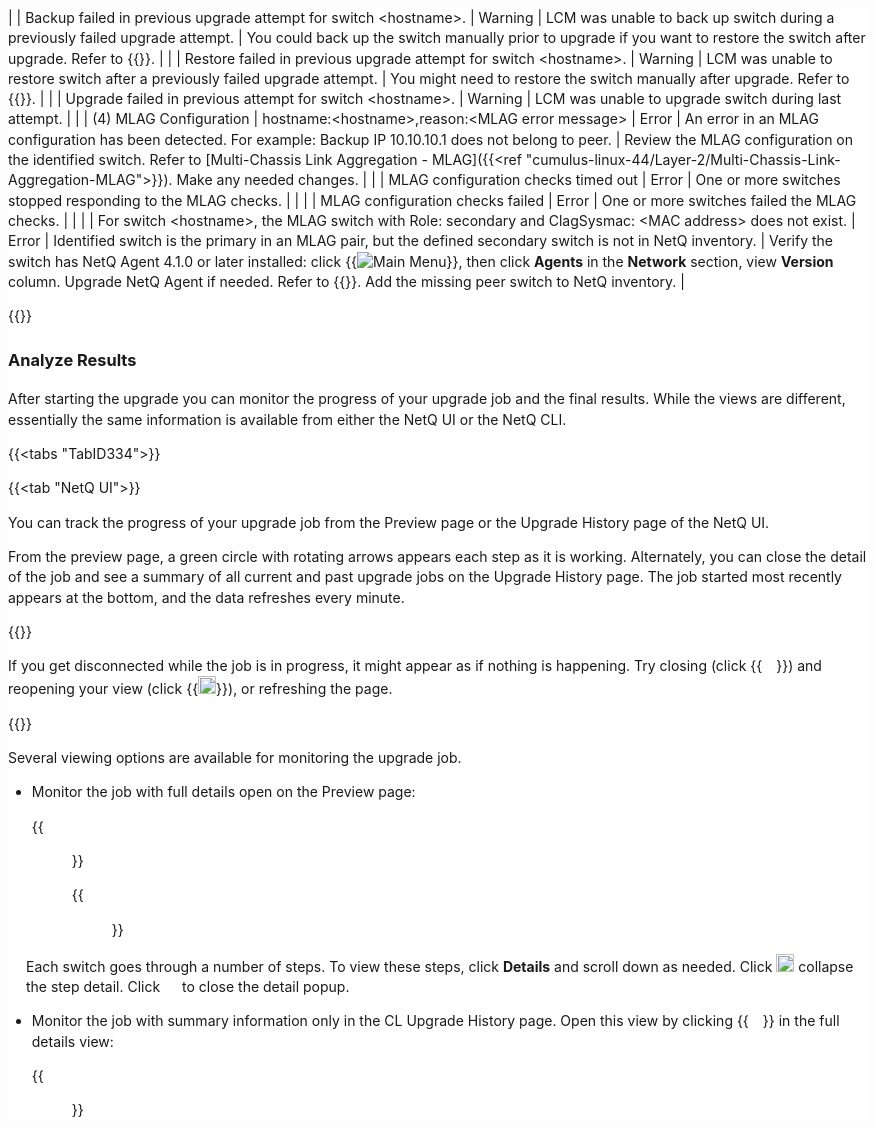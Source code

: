 |  | Backup failed in previous upgrade attempt for switch &lt;hostname&gt;. | Warning | LCM was unable to back up switch during a previously failed upgrade attempt. | You could back up the switch manually prior to upgrade if you want to restore the switch after upgrade. Refer to {{<link title="Back Up and Restore NetQ">}}. |
|  | Restore failed in previous upgrade attempt for switch &lt;hostname&gt;. | Warning | LCM was unable to restore switch after a previously failed upgrade attempt. | You might need to restore the switch manually after upgrade. Refer to {{<link title="Back Up and Restore NetQ">}}. |
|  | Upgrade failed in previous attempt for switch &lt;hostname&gt;. | Warning | LCM was unable to upgrade switch during last attempt. |  |
| (4) MLAG Configuration | hostname:&lt;hostname&gt;,reason:&lt;MLAG error message&gt; | Error | An error in an MLAG configuration has been detected. For example: Backup IP 10.10.10.1 does not belong to peer. | Review the MLAG configuration on the identified switch. Refer to [Multi-Chassis Link Aggregation - MLAG]({{<ref "cumulus-linux-44/Layer-2/Multi-Chassis-Link-Aggregation-MLAG">}}). Make any needed changes. |
|  | MLAG configuration checks timed out | Error | One or more switches stopped responding to the MLAG checks. |  |
|  | MLAG configuration checks failed | Error | One or more switches failed the MLAG checks. |  |
|  | For switch &lt;hostname&gt;, the MLAG switch with Role: secondary and ClagSysmac: &lt;MAC address&gt; does not exist. | Error | Identified switch is the primary in an MLAG pair, but the defined secondary switch is not in NetQ inventory. | Verify the switch has NetQ Agent 4.1.0 or later installed: click {{<img src="https://icons.cumulusnetworks.com/01-Interface-Essential/03-Menu/navigation-menu.svg" height="18" width="18" alt="Main Menu">}}, then click <strong>Agents</strong> in the <strong>Network</strong> section, view <strong>Version</strong> column. Upgrade NetQ Agent if needed. Refer to {{<link title="Upgrade NetQ Agents">}}. Add the missing peer switch to NetQ inventory. |


{{</expand>}}

### Analyze Results

After starting the upgrade you can monitor the progress of your upgrade job and the final results. While the views are different, essentially the same information is available from either the NetQ UI or the NetQ CLI.

{{<tabs "TabID334">}}

{{<tab "NetQ UI">}}

You can track the progress of your upgrade job from the Preview page or the Upgrade History page of the NetQ UI.

From the preview page, a green circle with rotating arrows appears each step as it is working. Alternately, you can close the detail of the job and see a summary of all current and past upgrade jobs on the Upgrade History page. The job started most recently appears at the bottom, and the data refreshes every minute.

{{<notice tip>}}

If you get disconnected while the job is in progress, it might appear as if nothing is happening. Try closing (click {{<img src="https://icons.cumulusnetworks.com/01-Interface-Essential/33-Form-Validation/close.svg" height="14" width="14">}}) and reopening your view (click {{<img src="https://icons.cumulusnetworks.com/52-Arrows-Diagrams/01-Arrows/arrow-right-1.svg" height="18" width="18">}}), or refreshing the page.

{{</notice>}}

Several viewing options are available for monitoring the upgrade job.

- Monitor the job with full details open on the Preview page:

    {{<figure src="/images/netq/lcm-upgrade-switches-job-upgrading-320.png" width="700" caption="Single role">}}

    {{<figure src="/images/netq/lcm-upgrade-switches-job-upgrading-2-310.png" width="700" caption="Multiple roles and some without roles">}}

<div style="padding-left: 18px;">Each switch goes through a number of steps. To view these steps, click <strong>Details</strong> and scroll down as needed. Click <img src="https://icons.cumulusnetworks.com/52-Arrows-Diagrams/01-Arrows/arrow-up-1.svg" height="18" width="18"/> collapse the step detail. Click <img src="https://icons.cumulusnetworks.com/01-Interface-Essential/33-Form-Validation/close.svg" height="14" width="14"/> to close the detail popup.</div>

- Monitor the job with summary information only in the CL Upgrade History page. Open this view by clicking {{<img src="https://icons.cumulusnetworks.com/01-Interface-Essential/33-Form-Validation/close.svg" height="14" width="14">}} in the full details view:

    {{<figure src="/images/netq/lcm-upgrade-switches-upg-history-upgrading-summary-320.png" width="700">}}
